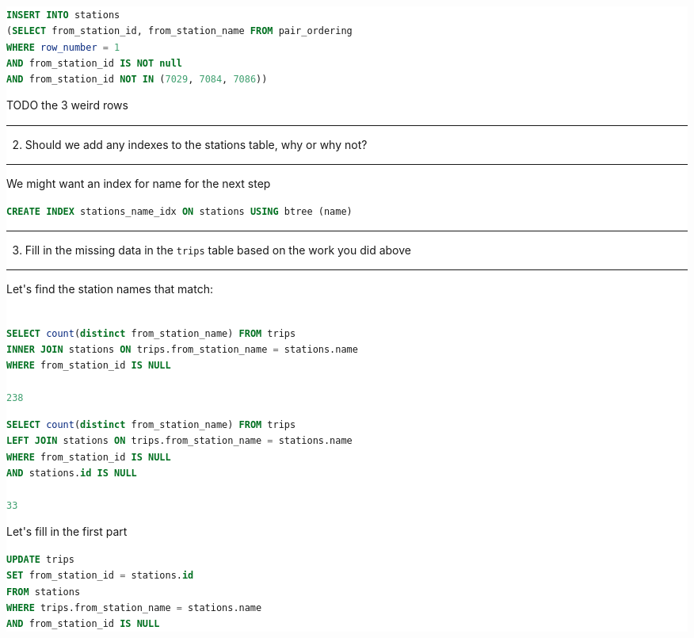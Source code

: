 ``` sql
INSERT INTO stations
(SELECT from_station_id, from_station_name FROM pair_ordering
WHERE row_number = 1 
AND from_station_id IS NOT null
AND from_station_id NOT IN (7029, 7084, 7086))
```

TODO the 3 weird rows

---


2) Should we add any indexes to the stations table, why or why not?



---

We might want an index for name for the next step

``` sql
CREATE INDEX stations_name_idx ON stations USING btree (name)

```

---


3) Fill in the missing data in the `trips` table based on the work you did above


---

Let's find the station names that match:

``` sql

SELECT count(distinct from_station_name) FROM trips 
INNER JOIN stations ON trips.from_station_name = stations.name
WHERE from_station_id IS NULL 

238
```

``` sql
SELECT count(distinct from_station_name) FROM trips 
LEFT JOIN stations ON trips.from_station_name = stations.name
WHERE from_station_id IS NULL 
AND stations.id IS NULL

33
```

Let's fill in the first part


``` sql
UPDATE trips
SET from_station_id = stations.id
FROM stations
WHERE trips.from_station_name = stations.name
AND from_station_id IS NULL 
```
